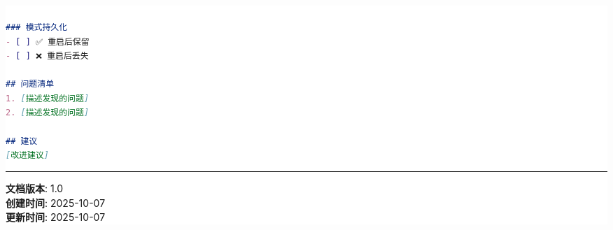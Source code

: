 ```markdown

### 模式持久化
- [ ] ✅ 重启后保留
- [ ] ❌ 重启后丢失

## 问题清单
1. [描述发现的问题]
2. [描述发现的问题]

## 建议
[改进建议]
```

---

**文档版本**: 1.0  
**创建时间**: 2025-10-07  
**更新时间**: 2025-10-07

